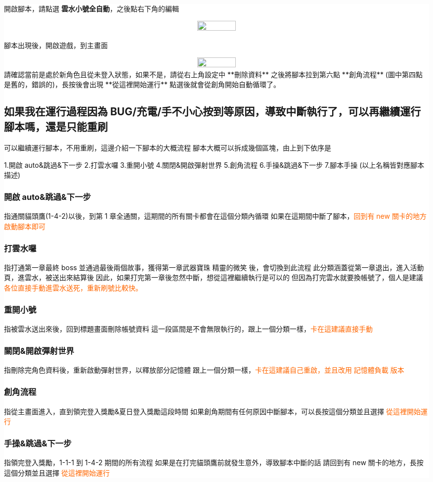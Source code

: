開啟腳本，請點選 **雲水小號全自動**，之後點右下角的編輯

<div  align="center">
<img src="https://i.imgur.com/x11mtLv.jpg" width = "30%" height = "30%" alt="" align=center />
</div>

腳本出現後，開啟遊戲，到主畫面

<div  align="center">
<img src="https://i.imgur.com/pMP0WVz.jpg" width = "30%" height = "30%" alt="" align=center />
</div>
請確認當前是處於新角色且從未登入狀態，如果不是，請從右上角設定中 **刪除資料** 
之後將腳本拉到第六點 **創角流程** (圖中第四點是舊的，錯誤的)，長按後會出現 **從這裡開始運行** 
點選後就會從創角開始自動循環了。

## 如果我在運行過程因為 BUG/充電/手不小心按到等原因，導致中斷執行了，可以再繼續運行腳本嗎，還是只能重刷

可以繼續運行腳本，不用重刷，這邊介紹一下腳本的大概流程
腳本大概可以拆成幾個區塊，由上到下依序是

1.開啟 auto&跳過&下一步 2.打雲水囉 3.重開小號 4.關閉&開啟彈射世界 5.創角流程 6.手操&跳過&下一步 7.腳本手操
(以上名稱皆對應腳本描述)

### 開啟 auto&跳過&下一步

指通關貓頭鷹(1-4-2)以後，到第 1 章全通關，這期間的所有關卡都會在這個分類內循環
如果在這期間中斷了腳本，<font color=#FF6600>回到有 new 關卡的地方啟動腳本即可</font>

### 打雲水囉

指打通第一章最終 boss 並通過最後兩個故事，獲得第一章武器寶珠 精靈的微笑 後，會切換到此流程
此分類涵蓋從第一章退出，進入活動頁，進雲水，被送出來結算後
因此，如果打完第一章後忽然中斷，想從這裡繼續執行是可以的
但因為打完雲水就要換帳號了，個人是建議<font color=#FF6600>各位直接手動進雲水送死，重新刷號比較快。</font>

### 重開小號

指被雲水送出來後，回到標題畫面刪除帳號資料
這一段區間是不會無限執行的，跟上一個分類一樣，<font color=#FF6600>卡在這建議直接手動</font>

### 關閉&開啟彈射世界

指刪除完角色資料後，重新啟動彈射世界，以釋放部分記憶體
跟上一個分類一樣，<font color=#FF6600>卡在這建議自己重啟，並且改用 記憶體負載 版本</font>

### 創角流程

指從主畫面進入，直到領完登入獎勵&夏日登入獎勵這段時間
如果創角期間有任何原因中斷腳本，可以長按這個分類並且選擇 <font color=#FF6600>從這裡開始運行</font>

### 手操&跳過&下一步

指領完登入獎勵，1-1-1 到 1-4-2 期間的所有流程
如果是在打完貓頭鷹前就發生意外，導致腳本中斷的話
請回到有 new 關卡的地方，長按這個分類並且選擇 <font color=#FF6600>從這裡開始運行</font>
